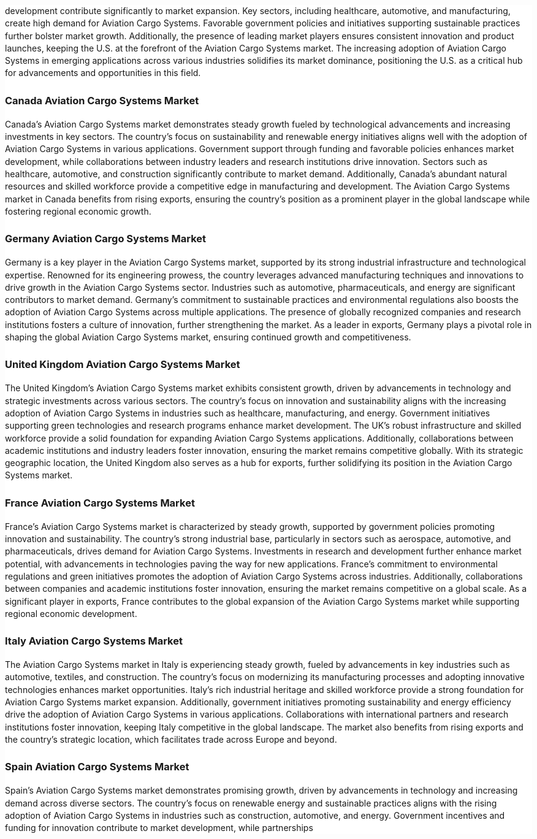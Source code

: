 development contribute significantly to market expansion. Key sectors, including healthcare, automotive, and manufacturing, create high demand for Aviation Cargo Systems. Favorable government policies and initiatives supporting sustainable practices further bolster market growth. Additionally, the presence of leading market players ensures consistent innovation and product launches, keeping the U.S. at the forefront of the Aviation Cargo Systems market. The increasing adoption of Aviation Cargo Systems in emerging applications across various industries solidifies its market dominance, positioning the U.S. as a critical hub for advancements and opportunities in this field.</p><h3>Canada Aviation Cargo Systems Market</h3><p>Canada&rsquo;s Aviation Cargo Systems market demonstrates steady growth fueled by technological advancements and increasing investments in key sectors. The country&rsquo;s focus on sustainability and renewable energy initiatives aligns well with the adoption of Aviation Cargo Systems in various applications. Government support through funding and favorable policies enhances market development, while collaborations between industry leaders and research institutions drive innovation. Sectors such as healthcare, automotive, and construction significantly contribute to market demand. Additionally, Canada&rsquo;s abundant natural resources and skilled workforce provide a competitive edge in manufacturing and development. The Aviation Cargo Systems market in Canada benefits from rising exports, ensuring the country&rsquo;s position as a prominent player in the global landscape while fostering regional economic growth.</p><h3>Germany Aviation Cargo Systems Market</h3><p>Germany is a key player in the Aviation Cargo Systems market, supported by its strong industrial infrastructure and technological expertise. Renowned for its engineering prowess, the country leverages advanced manufacturing techniques and innovations to drive growth in the Aviation Cargo Systems sector. Industries such as automotive, pharmaceuticals, and energy are significant contributors to market demand. Germany&rsquo;s commitment to sustainable practices and environmental regulations also boosts the adoption of Aviation Cargo Systems across multiple applications. The presence of globally recognized companies and research institutions fosters a culture of innovation, further strengthening the market. As a leader in exports, Germany plays a pivotal role in shaping the global Aviation Cargo Systems market, ensuring continued growth and competitiveness.</p><h3>United Kingdom Aviation Cargo Systems Market</h3><p>The United Kingdom&rsquo;s Aviation Cargo Systems market exhibits consistent growth, driven by advancements in technology and strategic investments across various sectors. The country&rsquo;s focus on innovation and sustainability aligns with the increasing adoption of Aviation Cargo Systems in industries such as healthcare, manufacturing, and energy. Government initiatives supporting green technologies and research programs enhance market development. The UK&rsquo;s robust infrastructure and skilled workforce provide a solid foundation for expanding Aviation Cargo Systems applications. Additionally, collaborations between academic institutions and industry leaders foster innovation, ensuring the market remains competitive globally. With its strategic geographic location, the United Kingdom also serves as a hub for exports, further solidifying its position in the Aviation Cargo Systems market.</p><h3>France Aviation Cargo Systems Market</h3><p>France&rsquo;s Aviation Cargo Systems market is characterized by steady growth, supported by government policies promoting innovation and sustainability. The country&rsquo;s strong industrial base, particularly in sectors such as aerospace, automotive, and pharmaceuticals, drives demand for Aviation Cargo Systems. Investments in research and development further enhance market potential, with advancements in technologies paving the way for new applications. France&rsquo;s commitment to environmental regulations and green initiatives promotes the adoption of Aviation Cargo Systems across industries. Additionally, collaborations between companies and academic institutions foster innovation, ensuring the market remains competitive on a global scale. As a significant player in exports, France contributes to the global expansion of the Aviation Cargo Systems market while supporting regional economic development.</p><h3>Italy Aviation Cargo Systems Market</h3><p>The Aviation Cargo Systems market in Italy is experiencing steady growth, fueled by advancements in key industries such as automotive, textiles, and construction. The country&rsquo;s focus on modernizing its manufacturing processes and adopting innovative technologies enhances market opportunities. Italy&rsquo;s rich industrial heritage and skilled workforce provide a strong foundation for Aviation Cargo Systems market expansion. Additionally, government initiatives promoting sustainability and energy efficiency drive the adoption of Aviation Cargo Systems in various applications. Collaborations with international partners and research institutions foster innovation, keeping Italy competitive in the global landscape. The market also benefits from rising exports and the country&rsquo;s strategic location, which facilitates trade across Europe and beyond.</p><h3>Spain Aviation Cargo Systems Market</h3><p>Spain&rsquo;s Aviation Cargo Systems market demonstrates promising growth, driven by advancements in technology and increasing demand across diverse sectors. The country&rsquo;s focus on renewable energy and sustainable practices aligns with the rising adoption of Aviation Cargo Systems in industries such as construction, automotive, and energy. Government incentives and funding for innovation contribute to market development, while partnerships